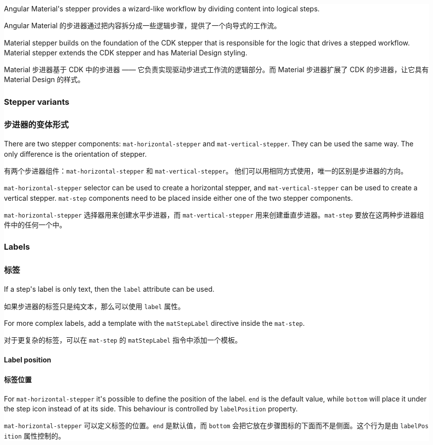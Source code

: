 Angular Material's stepper provides a wizard-like workflow by dividing content into logical steps.

Angular Material 的步进器通过把内容拆分成一些逻辑步骤，提供了一个向导式的工作流。



Material stepper builds on the foundation of the CDK stepper that is responsible for the logic
that drives a stepped workflow. Material stepper extends the CDK stepper and has Material Design
styling.

Material 步进器基于 CDK 中的步进器 —— 它负责实现驱动步进式工作流的逻辑部分。而 Material 步进器扩展了 CDK 的步进器，让它具有 Material Design 的样式。

### Stepper variants

### 步进器的变体形式

There are two stepper components: `mat-horizontal-stepper` and `mat-vertical-stepper`. They
can be used the same way. The only difference is the orientation of stepper.

有两个步进器组件：`mat-horizontal-stepper` 和 `mat-vertical-stepper`。
他们可以用相同方式使用，唯一的区别是步进器的方向。





`mat-horizontal-stepper` selector can be used to create a horizontal stepper, and
`mat-vertical-stepper` can be used to create a vertical stepper. `mat-step` components need to be
placed inside either one of the two stepper components.

`mat-horizontal-stepper` 选择器用来创建水平步进器，而 `mat-vertical-stepper` 用来创建垂直步进器。`mat-step` 要放在这两种步进器组件中的任何一个中。

### Labels

### 标签

If a step's label is only text, then the `label` attribute can be used.

如果步进器的标签只是纯文本，那么可以使用 `label` 属性。



For more complex labels, add a template with the `matStepLabel` directive inside the
`mat-step`.

对于更复杂的标签，可以在 `mat-step` 的 `matStepLabel` 指令中添加一个模板。



#### Label position

#### 标签位置

For `mat-horizontal-stepper` it's possible to define the position of the label. `end` is the
default value, while `bottom` will place it under the step icon instead of at its side.
This behaviour is controlled by `labelPosition` property.

`mat-horizontal-stepper` 可以定义标签的位置。`end` 是默认值，而 `bottom` 会把它放在步骤图标的下面而不是侧面。这个行为是由 `labelPosition` 属性控制的。
